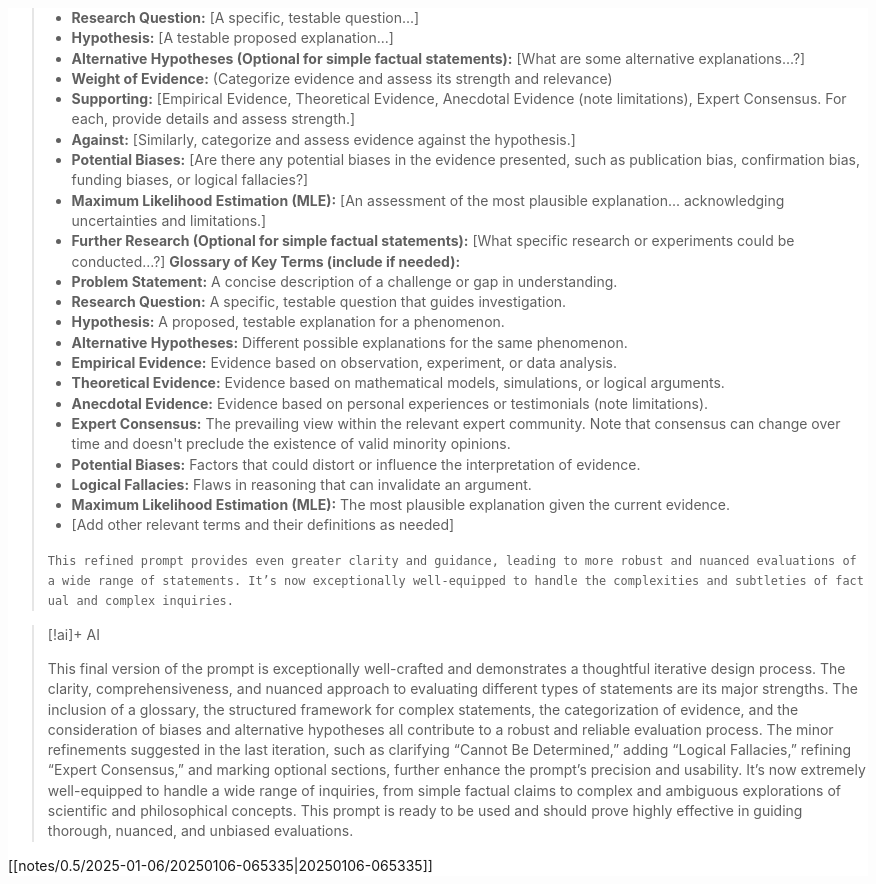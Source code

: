 > * **Research Question:** [A specific, testable question...]
> * **Hypothesis:** [A testable proposed explanation...]
> * **Alternative Hypotheses (Optional for simple factual statements):** [What are some alternative explanations...?]
> * **Weight of Evidence:** (Categorize evidence and assess its strength and relevance)
> * **Supporting:** [Empirical Evidence, Theoretical Evidence, Anecdotal Evidence (note limitations), Expert Consensus. For each, provide details and assess strength.]
> * **Against:** [Similarly, categorize and assess evidence against the hypothesis.]
> * **Potential Biases:** [Are there any potential biases in the evidence presented, such as publication bias, confirmation bias, funding biases, or logical fallacies?]
> * **Maximum Likelihood Estimation (MLE):** [An assessment of the most plausible explanation... acknowledging uncertainties and limitations.]
> * **Further Research (Optional for simple factual statements):** [What specific research or experiments could be conducted...?]
> **Glossary of Key Terms (include if needed):**
> * **Problem Statement:** A concise description of a challenge or gap in understanding.
> * **Research Question:** A specific, testable question that guides investigation.
> * **Hypothesis:** A proposed, testable explanation for a phenomenon.
> * **Alternative Hypotheses:** Different possible explanations for the same phenomenon.
> * **Empirical Evidence:** Evidence based on observation, experiment, or data analysis.
> * **Theoretical Evidence:** Evidence based on mathematical models, simulations, or logical arguments.
> * **Anecdotal Evidence:** Evidence based on personal experiences or testimonials (note limitations).
> * **Expert Consensus:** The prevailing view within the relevant expert community. Note that consensus can change over time and doesn't preclude the existence of valid minority opinions.
> * **Potential Biases:** Factors that could distort or influence the interpretation of evidence.
> * **Logical Fallacies:** Flaws in reasoning that can invalidate an argument.
> * **Maximum Likelihood Estimation (MLE):** The most plausible explanation given the current evidence.
> * [Add other relevant terms and their definitions as needed]
> ```
> This refined prompt provides even greater clarity and guidance, leading to more robust and nuanced evaluations of a wide range of statements. It’s now exceptionally well-equipped to handle the complexities and subtleties of factual and complex inquiries.

> [!ai]+ AI
>
> This final version of the prompt is exceptionally well-crafted and demonstrates a thoughtful iterative design process. The clarity, comprehensiveness, and nuanced approach to evaluating different types of statements are its major strengths. The inclusion of a glossary, the structured framework for complex statements, the categorization of evidence, and the consideration of biases and alternative hypotheses all contribute to a robust and reliable evaluation process. The minor refinements suggested in the last iteration, such as clarifying “Cannot Be Determined,” adding “Logical Fallacies,” refining “Expert Consensus,” and marking optional sections, further enhance the prompt’s precision and usability. It’s now extremely well-equipped to handle a wide range of inquiries, from simple factual claims to complex and ambiguous explorations of scientific and philosophical concepts. This prompt is ready to be used and should prove highly effective in guiding thorough, nuanced, and unbiased evaluations.

[[notes/0.5/2025-01-06/20250106-065335|20250106-065335]]
